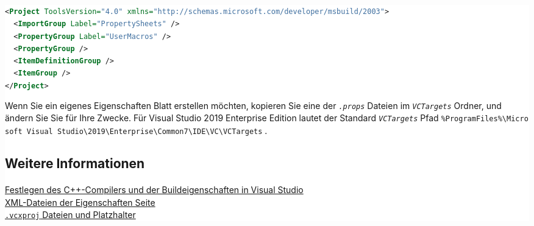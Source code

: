 ```xml
<Project ToolsVersion="4.0" xmlns="http://schemas.microsoft.com/developer/msbuild/2003">
  <ImportGroup Label="PropertySheets" />
  <PropertyGroup Label="UserMacros" />
  <PropertyGroup />
  <ItemDefinitionGroup />
  <ItemGroup />
</Project>
```

Wenn Sie ein eigenes Eigenschaften Blatt erstellen möchten, kopieren Sie eine der *`.props`* Dateien im *`VCTargets`* Ordner, und ändern Sie Sie für Ihre Zwecke. Für Visual Studio 2019 Enterprise Edition lautet der Standard *`VCTargets`* Pfad `%ProgramFiles%\Microsoft Visual Studio\2019\Enterprise\Common7\IDE\VC\VCTargets` .

## <a name="see-also"></a>Weitere Informationen

[Festlegen des C++-Compilers und der Buildeigenschaften in Visual Studio](../working-with-project-properties.md)\
[XML-Dateien der Eigenschaften Seite](property-page-xml-files.md)\
[`.vcxproj` Dateien und Platzhalter](vcxproj-files-and-wildcards.md)
